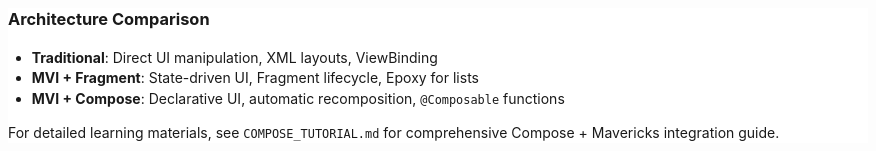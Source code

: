 ### Architecture Comparison
- **Traditional**: Direct UI manipulation, XML layouts, ViewBinding
- **MVI + Fragment**: State-driven UI, Fragment lifecycle, Epoxy for lists  
- **MVI + Compose**: Declarative UI, automatic recomposition, `@Composable` functions

For detailed learning materials, see `COMPOSE_TUTORIAL.md` for comprehensive Compose + Mavericks integration guide.
